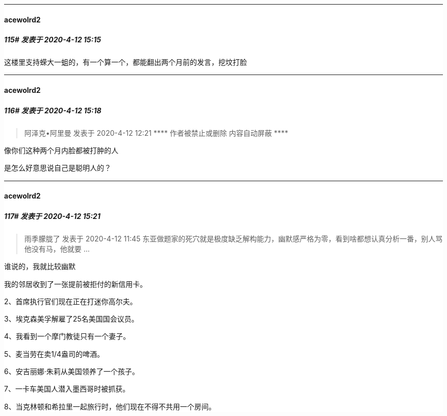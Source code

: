 

*****

####  acewolrd2  
##### 115#       发表于 2020-4-12 15:15




这楼里支持蝾大一蛆的，有一个算一个，都能翻出两个月前的发言，挖坟打脸







*****

####  acewolrd2  
##### 116#       发表于 2020-4-12 15:18



<blockquote>阿泽克•阿里曼 发表于 2020-4-12 12:21
**** 作者被禁止或删除 内容自动屏蔽 ****</blockquote>
像你们这种两个月内脸都被打肿的人


是怎么好意思说自己是聪明人的？







*****

####  acewolrd2  
##### 117#       发表于 2020-4-12 15:21



<blockquote>雨季朦胧了 发表于 2020-4-12 11:45
东亚做题家的死穴就是极度缺乏解构能力，幽默感严格为零，看到啥都想认真分析一番，别人骂他没有马，他就要 ...</blockquote>

谁说的，我就比较幽默


我的邻居收到了一张提前被拒付的新信用卡。​​

2、首席执行官们现在正在打迷你高尔夫。​​

3、埃克森美孚解雇了25名美国国会议员。​​

4、我看到一个摩门教徒只有一个妻子。​​

5、麦当劳在卖1/4盎司的啤酒。​​

6、安吉丽娜·朱莉从美国领养了一个孩子。​​

7、一卡车美国人潜入墨西哥时被抓获。​​

8、当克林顿和希拉里一起旅行时，他们现在不得不共用一个房间。​​
